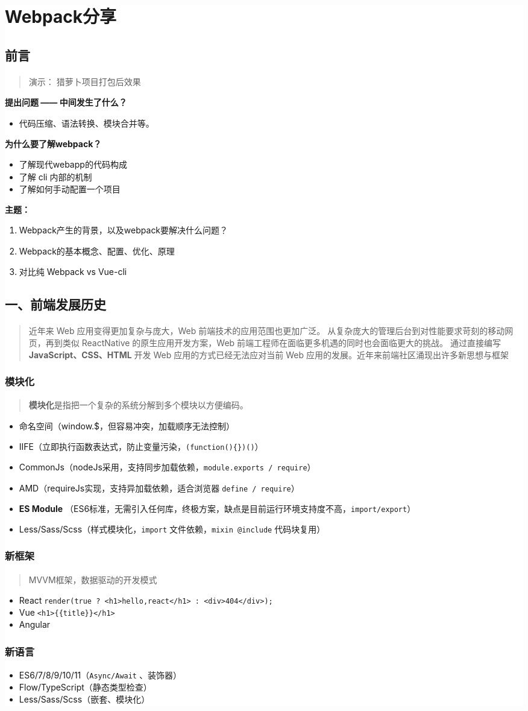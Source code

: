 # Webpack分享

## 前言

>  演示： 猎萝卜项目打包后效果

**提出问题 —— 中间发生了什么？**

- 代码压缩、语法转换、模块合并等。

**为什么要了解webpack？**

- 了解现代webapp的代码构成
- 了解 cli 内部的机制
- 了解如何手动配置一个项目

**主题：**

1. Webpack产生的背景，以及webpack要解决什么问题？

2. Webpack的基本概念、配置、优化、原理

3. 对比纯 Webpack vs Vue-cli

## 一、前端发展历史

> 近年来 Web 应用变得更加复杂与庞大，Web 前端技术的应用范围也更加广泛。 从复杂庞大的管理后台到对性能要求苛刻的移动网页，再到类似 ReactNative 的原生应用开发方案，Web 前端工程师在面临更多机遇的同时也会面临更大的挑战。 通过直接编写 **JavaScript、CSS、HTML** 开发 Web 应用的方式已经无法应对当前 Web 应用的发展。近年来前端社区涌现出许多新思想与框架

### 模块化

>  **模块化**是指把一个复杂的系统分解到多个模块以方便编码。

- 命名空间（window.$，但容易冲突，加载顺序无法控制）
- IIFE（立即执行函数表达式，防止变量污染，`(function(){})()`）

- CommonJs（nodeJs采用，支持同步加载依赖，`module.exports / require`）

- AMD（requireJs实现，支持异加载依赖，适合浏览器 `define / require`）

- **ES Module** （ES6标准，无需引入任何库，终极方案，缺点是目前运行环境支持度不高，`import/export`）
- Less/Sass/Scss（样式模块化，`import` 文件依赖，`mixin @include` 代码块复用）

### 新框架

> MVVM框架，数据驱动的开发模式

- React `render(true ? <h1>hello,react</h1> : <div>404</div>);`
- Vue `<h1>{{title}}</h1>`
- Angular

### 新语言

- ES6/7/8/9/10/11（`Async/Await` 、装饰器）
- Flow/TypeScript（静态类型检查）
- Less/Sass/Scss（嵌套、模块化）
